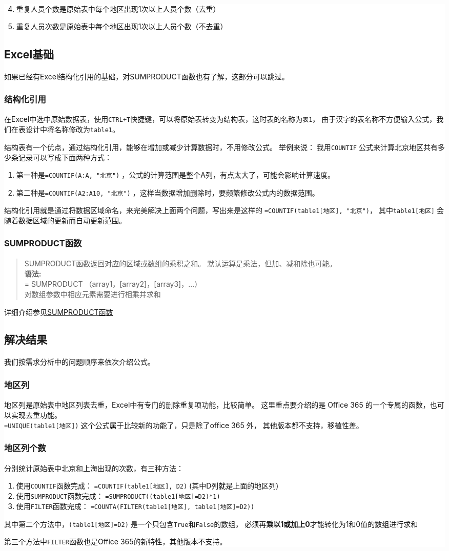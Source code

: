 4. 重复人员个数是原始表中每个地区出现1次以上人员个数（去重）

5. 重复人员次数是原始表中每个地区出现1次以上人员个数（不去重）

## Excel基础

如果已经有Excel结构化引用的基础，对SUMPRODUCT函数也有了解，这部分可以跳过。

### 结构化引用

在Excel中选中原始数据表，使用`CTRL+T`快捷键，可以将原始表转变为结构表，这时表的名称为`表1`，
由于汉字的表名称不方便输入公式，我们在表设计中将名称修改为`table1`。  

结构表有一个优点，通过结构化引用，能够在增加或减少计算数据时，不用修改公式。
举例来说： 我用`COUNTIF` 公式来计算北京地区共有多少条记录可以写成下面两种方式：

1. 第一种是`=COUNTIF(A:A, "北京")` ，公式的计算范围是整个A列，有点太大了，可能会影响计算速度。

2. 第二种是`=COUNTIF(A2:A10, "北京")` ，这样当数据增加删除时，要频繁修改公式内的数据范围。

结构化引用就是通过将数据区域命名，来完美解决上面两个问题，写出来是这样的 `=COUNTIF(table1[地区], "北京")`，
其中`table1[地区]` 会随着数据区域的更新而自动更新范围。

### SUMPRODUCT函数

> SUMPRODUCT函数返回对应的区域或数组的乘积之和。 默认运算是乘法，但加、减和除也可能。  
> **语法:**  
> = SUMPRODUCT （array1，[array2]，[array3]，...）  
> 对数组参数中相应元素需要进行相乘并求和

详细介绍参见[SUMPRODUCT函数](https://support.office.com/zh-cn/article/SUMPRODUCT-%E5%87%BD%E6%95%B0-16753E75-9F68-4874-94AC-4D2145A2FD2E)

## 解决结果

我们按需求分析中的问题顺序来依次介绍公式。

### 地区列

地区列是原始表中地区列表去重，Excel中有专门的删除重复项功能，比较简单。
这里重点要介绍的是 Office 365 的一个专属的函数，也可以实现去重功能。  
`=UNIQUE(table1[地区])` 这个公式属于比较新的功能了，只是除了office 365 外，
其他版本都不支持，移植性差。

### 地区列个数

分别统计原始表中北京和上海出现的次数，有三种方法：

1. 使用`COUNTIF`函数完成： `=COUNTIF(table1[地区], D2)` (其中D列就是上面的地区列)
2. 使用`SUMPRODUCT`函数完成： `=SUMPRODUCT((table1[地区]=D2)*1)`
3. 使用`FILTER`函数完成： `=COUNTA(FILTER(table1[地区], table1[地区]=D2))`

其中第二个方法中，`(table1[地区]=D2)` 是一个只包含`True`和`False`的数组，
必须再**乘以1或加上0**才能转化为1和0值的数组进行求和  

第三个方法中`FILTER`函数也是Office 365的新特性，其他版本不支持。
